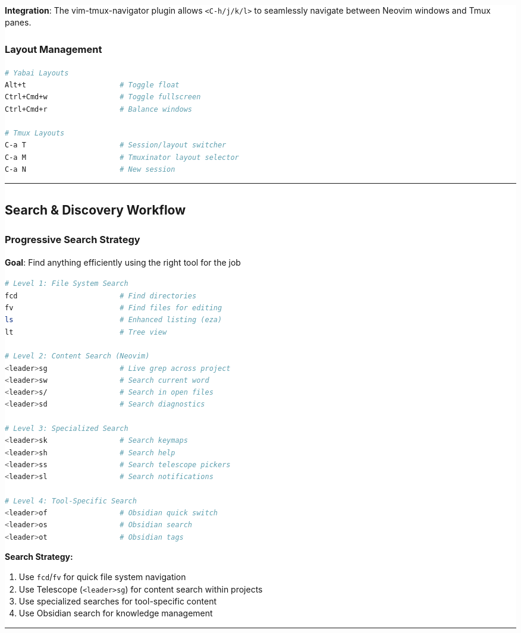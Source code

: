 **Integration**: The vim-tmux-navigator plugin allows `<C-h/j/k/l>` to seamlessly navigate between Neovim windows and Tmux panes.

### Layout Management

```bash
# Yabai Layouts
Alt+t                      # Toggle float
Ctrl+Cmd+w                 # Toggle fullscreen
Ctrl+Cmd+r                 # Balance windows

# Tmux Layouts
C-a T                      # Session/layout switcher
C-a M                      # Tmuxinator layout selector
C-a N                      # New session
```

---

## Search & Discovery Workflow

### Progressive Search Strategy

**Goal**: Find anything efficiently using the right tool for the job

```bash
# Level 1: File System Search
fcd                        # Find directories
fv                         # Find files for editing
ls                         # Enhanced listing (eza)
lt                         # Tree view

# Level 2: Content Search (Neovim)
<leader>sg                 # Live grep across project
<leader>sw                 # Search current word
<leader>s/                 # Search in open files
<leader>sd                 # Search diagnostics

# Level 3: Specialized Search
<leader>sk                 # Search keymaps
<leader>sh                 # Search help
<leader>ss                 # Search telescope pickers
<leader>sl                 # Search notifications

# Level 4: Tool-Specific Search
<leader>of                 # Obsidian quick switch
<leader>os                 # Obsidian search
<leader>ot                 # Obsidian tags
```

**Search Strategy:**
1. Use `fcd`/`fv` for quick file system navigation
2. Use Telescope (`<leader>sg`) for content search within projects
3. Use specialized searches for tool-specific content
4. Use Obsidian search for knowledge management

---